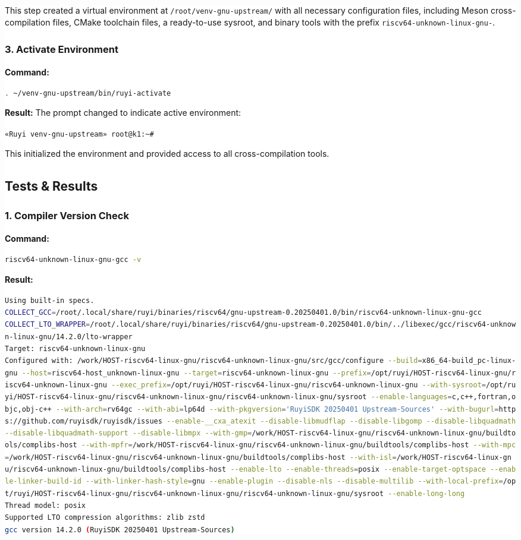 This step created a virtual environment at `/root/venv-gnu-upstream/` with all necessary configuration files, including Meson cross-compilation files, CMake toolchain files, a ready-to-use sysroot, and binary tools with the prefix `riscv64-unknown-linux-gnu-`.

### 3. Activate Environment

**Command:**
```bash
. ~/venv-gnu-upstream/bin/ruyi-activate
```

**Result:**
The prompt changed to indicate active environment:
```bash
«Ruyi venv-gnu-upstream» root@k1:~#
```

This initialized the environment and provided access to all cross-compilation tools.

## Tests & Results

### 1. Compiler Version Check

**Command:**
```bash
riscv64-unknown-linux-gnu-gcc -v
```

**Result:**
```bash
Using built-in specs.
COLLECT_GCC=/root/.local/share/ruyi/binaries/riscv64/gnu-upstream-0.20250401.0/bin/riscv64-unknown-linux-gnu-gcc
COLLECT_LTO_WRAPPER=/root/.local/share/ruyi/binaries/riscv64/gnu-upstream-0.20250401.0/bin/../libexec/gcc/riscv64-unknown-linux-gnu/14.2.0/lto-wrapper
Target: riscv64-unknown-linux-gnu
Configured with: /work/HOST-riscv64-linux-gnu/riscv64-unknown-linux-gnu/src/gcc/configure --build=x86_64-build_pc-linux-gnu --host=riscv64-host_unknown-linux-gnu --target=riscv64-unknown-linux-gnu --prefix=/opt/ruyi/HOST-riscv64-linux-gnu/riscv64-unknown-linux-gnu --exec_prefix=/opt/ruyi/HOST-riscv64-linux-gnu/riscv64-unknown-linux-gnu --with-sysroot=/opt/ruyi/HOST-riscv64-linux-gnu/riscv64-unknown-linux-gnu/riscv64-unknown-linux-gnu/sysroot --enable-languages=c,c++,fortran,objc,obj-c++ --with-arch=rv64gc --with-abi=lp64d --with-pkgversion='RuyiSDK 20250401 Upstream-Sources' --with-bugurl=https://github.com/ruyisdk/ruyisdk/issues --enable-__cxa_atexit --disable-libmudflap --disable-libgomp --disable-libquadmath --disable-libquadmath-support --disable-libmpx --with-gmp=/work/HOST-riscv64-linux-gnu/riscv64-unknown-linux-gnu/buildtools/complibs-host --with-mpfr=/work/HOST-riscv64-linux-gnu/riscv64-unknown-linux-gnu/buildtools/complibs-host --with-mpc=/work/HOST-riscv64-linux-gnu/riscv64-unknown-linux-gnu/buildtools/complibs-host --with-isl=/work/HOST-riscv64-linux-gnu/riscv64-unknown-linux-gnu/buildtools/complibs-host --enable-lto --enable-threads=posix --enable-target-optspace --enable-linker-build-id --with-linker-hash-style=gnu --enable-plugin --disable-nls --disable-multilib --with-local-prefix=/opt/ruyi/HOST-riscv64-linux-gnu/riscv64-unknown-linux-gnu/riscv64-unknown-linux-gnu/sysroot --enable-long-long
Thread model: posix
Supported LTO compression algorithms: zlib zstd
gcc version 14.2.0 (RuyiSDK 20250401 Upstream-Sources) 
```
